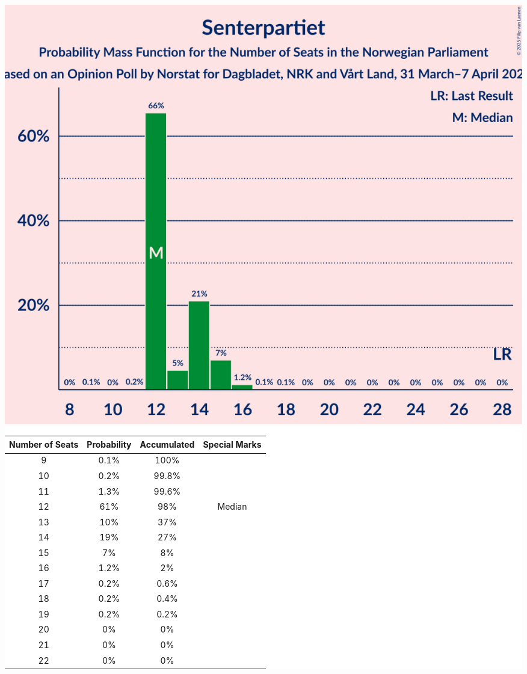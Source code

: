 ![Graph with seats probability mass function not yet produced](2025-04-07-Norstat-seats-pmf-senterpartiet.png "Seats Probability Mass Function")

| Number of Seats | Probability | Accumulated | Special Marks |
|:---------------:|:-----------:|:-----------:|:-------------:|
| 9 | 0.1% | 100% |  |
| 10 | 0.2% | 99.8% |  |
| 11 | 1.3% | 99.6% |  |
| 12 | 61% | 98% | Median |
| 13 | 10% | 37% |  |
| 14 | 19% | 27% |  |
| 15 | 7% | 8% |  |
| 16 | 1.2% | 2% |  |
| 17 | 0.2% | 0.6% |  |
| 18 | 0.2% | 0.4% |  |
| 19 | 0.2% | 0.2% |  |
| 20 | 0% | 0% |  |
| 21 | 0% | 0% |  |
| 22 | 0% | 0% |  |